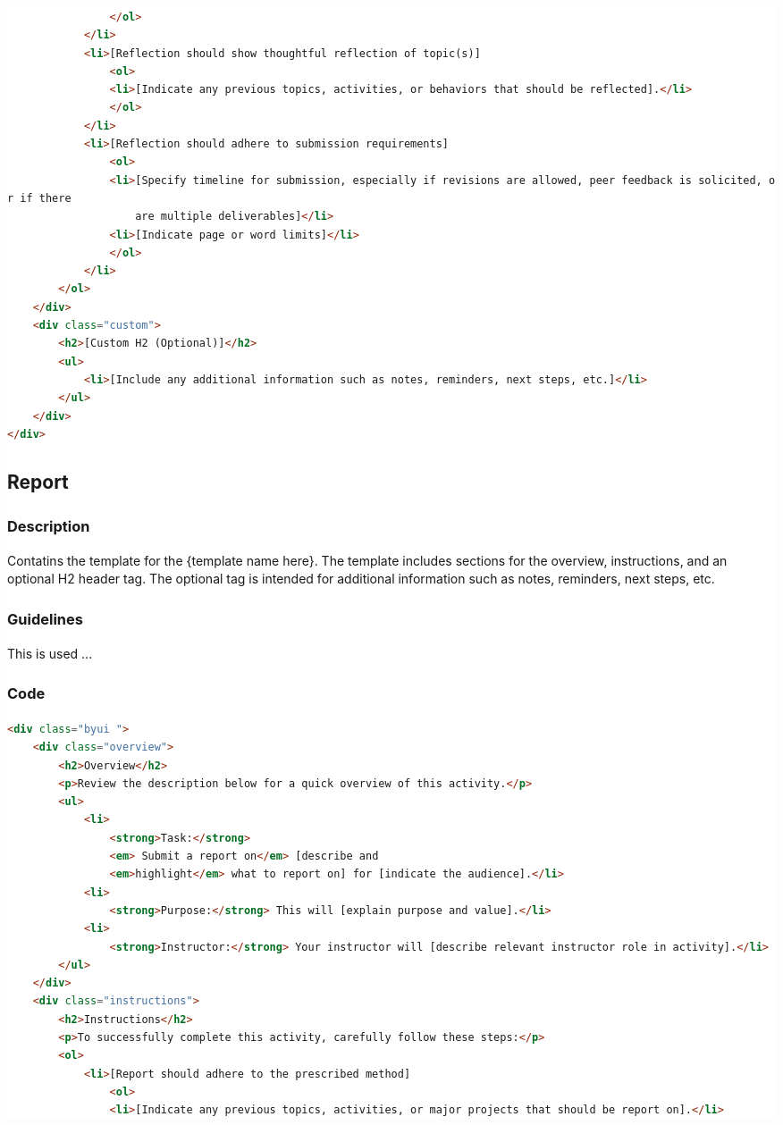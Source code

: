 ```HTML
                </ol>
            </li>
            <li>[Reflection should show thoughtful reflection of topic(s)]
                <ol>
                <li>[Indicate any previous topics, activities, or behaviors that should be reflected].</li>
                </ol>
            </li>
            <li>[Reflection should adhere to submission requirements]
                <ol>
                <li>[Specify timeline for submission, especially if revisions are allowed, peer feedback is solicited, or if there
                    are multiple deliverables]</li>
                <li>[Indicate page or word limits]</li>
                </ol>
            </li>
        </ol>
    </div>
    <div class="custom">
        <h2>[Custom H2 (Optional)]</h2>
        <ul>
            <li>[Include any additional information such as notes, reminders, next steps, etc.]</li>
        </ul>
    </div>
</div>
```
## Report
### Description
Contatins the template for the {template name here}. The template includes sections for the overview, instructions, and an optional H2 header tag.  The optional tag is intended for additional information such as notes, reminders, next steps, etc. 
### Guidelines
This is used ...
### Code
```HTML
<div class="byui ">
    <div class="overview">
        <h2>Overview</h2>
        <p>Review the description below for a quick overview of this activity.</p>
        <ul>
            <li>
                <strong>Task:</strong>
                <em> Submit a report on</em> [describe and
                <em>highlight</em> what to report on] for [indicate the audience].</li>
            <li>
                <strong>Purpose:</strong> This will [explain purpose and value].</li>
            <li>
                <strong>Instructor:</strong> Your instructor will [describe relevant instructor role in activity].</li>
        </ul>
    </div>
    <div class="instructions">
        <h2>Instructions</h2>
        <p>To successfully complete this activity, carefully follow these steps:</p>
        <ol>
            <li>[Report should adhere to the prescribed method]
                <ol>
                <li>[Indicate any previous topics, activities, or major projects that should be report on].</li>
```